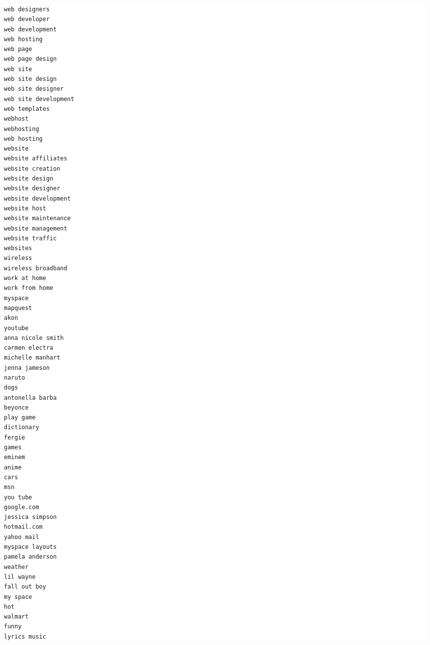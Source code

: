     web designers
    web developer
    web development
    web hosting
    web page
    web page design
    web site
    web site design
    web site designer
    web site development
    web templates
    webhost
    webhosting
    web hosting
    website
    website affiliates
    website creation
    website design
    website designer
    website development
    website host
    website maintenance
    website management
    website traffic
    websites
    wireless
    wireless broadband
    work at home
    work from home
    myspace
    mapquest
    akon
    youtube
    anna nicole smith
    carmen electra
    michelle manhart
    jenna jameson
    naruto
    dogs
    antonella barba
    beyonce
    play game
    dictionary
    fergie
    games
    eminem
    anime
    cars
    msn
    you tube
    google.com
    jessica simpson
    hotmail.com
    yahoo mail
    myspace layouts
    pamela anderson
    weather
    lil wayne
    fall out boy
    my space
    hot
    walmart
    funny
    lyrics music